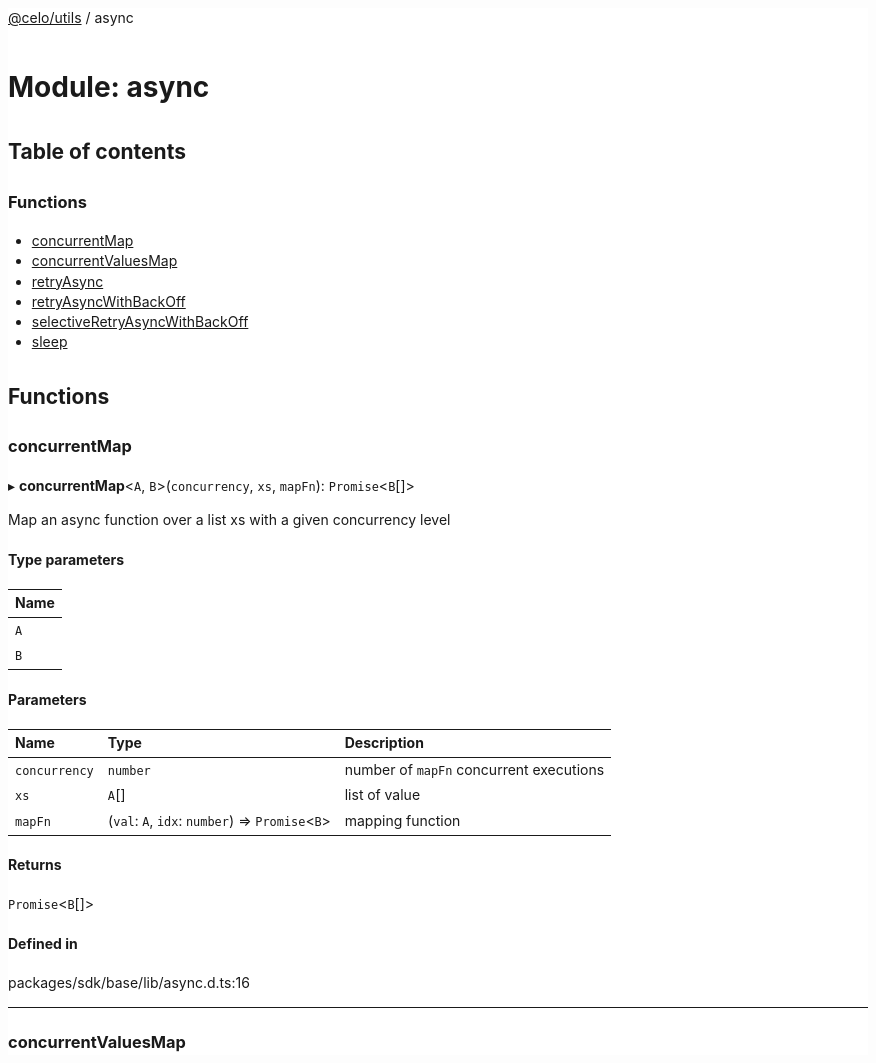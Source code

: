 [@celo/utils](../README.md) / async

# Module: async

## Table of contents

### Functions

- [concurrentMap](async.md#concurrentmap)
- [concurrentValuesMap](async.md#concurrentvaluesmap)
- [retryAsync](async.md#retryasync)
- [retryAsyncWithBackOff](async.md#retryasyncwithbackoff)
- [selectiveRetryAsyncWithBackOff](async.md#selectiveretryasyncwithbackoff)
- [sleep](async.md#sleep)

## Functions

### concurrentMap

▸ **concurrentMap**\<`A`, `B`\>(`concurrency`, `xs`, `mapFn`): `Promise`\<`B`[]\>

Map an async function over a list xs with a given concurrency level

#### Type parameters

| Name |
| :------ |
| `A` |
| `B` |

#### Parameters

| Name | Type | Description |
| :------ | :------ | :------ |
| `concurrency` | `number` | number of `mapFn` concurrent executions |
| `xs` | `A`[] | list of value |
| `mapFn` | (`val`: `A`, `idx`: `number`) => `Promise`\<`B`\> | mapping function |

#### Returns

`Promise`\<`B`[]\>

#### Defined in

packages/sdk/base/lib/async.d.ts:16

___

### concurrentValuesMap
